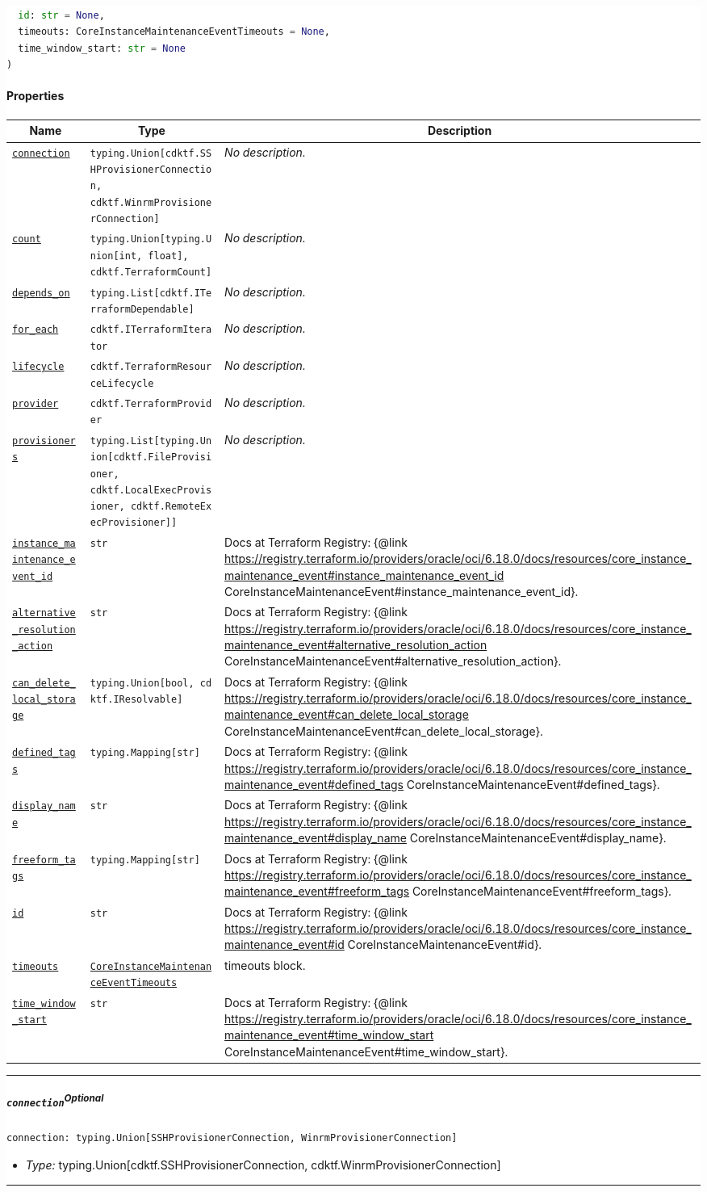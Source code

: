 ```python
  id: str = None,
  timeouts: CoreInstanceMaintenanceEventTimeouts = None,
  time_window_start: str = None
)
```

#### Properties <a name="Properties" id="Properties"></a>

| **Name** | **Type** | **Description** |
| --- | --- | --- |
| <code><a href="#rhizo-co-terraform-provider-oci.coreInstanceMaintenanceEvent.CoreInstanceMaintenanceEventConfig.property.connection">connection</a></code> | <code>typing.Union[cdktf.SSHProvisionerConnection, cdktf.WinrmProvisionerConnection]</code> | *No description.* |
| <code><a href="#rhizo-co-terraform-provider-oci.coreInstanceMaintenanceEvent.CoreInstanceMaintenanceEventConfig.property.count">count</a></code> | <code>typing.Union[typing.Union[int, float], cdktf.TerraformCount]</code> | *No description.* |
| <code><a href="#rhizo-co-terraform-provider-oci.coreInstanceMaintenanceEvent.CoreInstanceMaintenanceEventConfig.property.dependsOn">depends_on</a></code> | <code>typing.List[cdktf.ITerraformDependable]</code> | *No description.* |
| <code><a href="#rhizo-co-terraform-provider-oci.coreInstanceMaintenanceEvent.CoreInstanceMaintenanceEventConfig.property.forEach">for_each</a></code> | <code>cdktf.ITerraformIterator</code> | *No description.* |
| <code><a href="#rhizo-co-terraform-provider-oci.coreInstanceMaintenanceEvent.CoreInstanceMaintenanceEventConfig.property.lifecycle">lifecycle</a></code> | <code>cdktf.TerraformResourceLifecycle</code> | *No description.* |
| <code><a href="#rhizo-co-terraform-provider-oci.coreInstanceMaintenanceEvent.CoreInstanceMaintenanceEventConfig.property.provider">provider</a></code> | <code>cdktf.TerraformProvider</code> | *No description.* |
| <code><a href="#rhizo-co-terraform-provider-oci.coreInstanceMaintenanceEvent.CoreInstanceMaintenanceEventConfig.property.provisioners">provisioners</a></code> | <code>typing.List[typing.Union[cdktf.FileProvisioner, cdktf.LocalExecProvisioner, cdktf.RemoteExecProvisioner]]</code> | *No description.* |
| <code><a href="#rhizo-co-terraform-provider-oci.coreInstanceMaintenanceEvent.CoreInstanceMaintenanceEventConfig.property.instanceMaintenanceEventId">instance_maintenance_event_id</a></code> | <code>str</code> | Docs at Terraform Registry: {@link https://registry.terraform.io/providers/oracle/oci/6.18.0/docs/resources/core_instance_maintenance_event#instance_maintenance_event_id CoreInstanceMaintenanceEvent#instance_maintenance_event_id}. |
| <code><a href="#rhizo-co-terraform-provider-oci.coreInstanceMaintenanceEvent.CoreInstanceMaintenanceEventConfig.property.alternativeResolutionAction">alternative_resolution_action</a></code> | <code>str</code> | Docs at Terraform Registry: {@link https://registry.terraform.io/providers/oracle/oci/6.18.0/docs/resources/core_instance_maintenance_event#alternative_resolution_action CoreInstanceMaintenanceEvent#alternative_resolution_action}. |
| <code><a href="#rhizo-co-terraform-provider-oci.coreInstanceMaintenanceEvent.CoreInstanceMaintenanceEventConfig.property.canDeleteLocalStorage">can_delete_local_storage</a></code> | <code>typing.Union[bool, cdktf.IResolvable]</code> | Docs at Terraform Registry: {@link https://registry.terraform.io/providers/oracle/oci/6.18.0/docs/resources/core_instance_maintenance_event#can_delete_local_storage CoreInstanceMaintenanceEvent#can_delete_local_storage}. |
| <code><a href="#rhizo-co-terraform-provider-oci.coreInstanceMaintenanceEvent.CoreInstanceMaintenanceEventConfig.property.definedTags">defined_tags</a></code> | <code>typing.Mapping[str]</code> | Docs at Terraform Registry: {@link https://registry.terraform.io/providers/oracle/oci/6.18.0/docs/resources/core_instance_maintenance_event#defined_tags CoreInstanceMaintenanceEvent#defined_tags}. |
| <code><a href="#rhizo-co-terraform-provider-oci.coreInstanceMaintenanceEvent.CoreInstanceMaintenanceEventConfig.property.displayName">display_name</a></code> | <code>str</code> | Docs at Terraform Registry: {@link https://registry.terraform.io/providers/oracle/oci/6.18.0/docs/resources/core_instance_maintenance_event#display_name CoreInstanceMaintenanceEvent#display_name}. |
| <code><a href="#rhizo-co-terraform-provider-oci.coreInstanceMaintenanceEvent.CoreInstanceMaintenanceEventConfig.property.freeformTags">freeform_tags</a></code> | <code>typing.Mapping[str]</code> | Docs at Terraform Registry: {@link https://registry.terraform.io/providers/oracle/oci/6.18.0/docs/resources/core_instance_maintenance_event#freeform_tags CoreInstanceMaintenanceEvent#freeform_tags}. |
| <code><a href="#rhizo-co-terraform-provider-oci.coreInstanceMaintenanceEvent.CoreInstanceMaintenanceEventConfig.property.id">id</a></code> | <code>str</code> | Docs at Terraform Registry: {@link https://registry.terraform.io/providers/oracle/oci/6.18.0/docs/resources/core_instance_maintenance_event#id CoreInstanceMaintenanceEvent#id}. |
| <code><a href="#rhizo-co-terraform-provider-oci.coreInstanceMaintenanceEvent.CoreInstanceMaintenanceEventConfig.property.timeouts">timeouts</a></code> | <code><a href="#rhizo-co-terraform-provider-oci.coreInstanceMaintenanceEvent.CoreInstanceMaintenanceEventTimeouts">CoreInstanceMaintenanceEventTimeouts</a></code> | timeouts block. |
| <code><a href="#rhizo-co-terraform-provider-oci.coreInstanceMaintenanceEvent.CoreInstanceMaintenanceEventConfig.property.timeWindowStart">time_window_start</a></code> | <code>str</code> | Docs at Terraform Registry: {@link https://registry.terraform.io/providers/oracle/oci/6.18.0/docs/resources/core_instance_maintenance_event#time_window_start CoreInstanceMaintenanceEvent#time_window_start}. |

---

##### `connection`<sup>Optional</sup> <a name="connection" id="rhizo-co-terraform-provider-oci.coreInstanceMaintenanceEvent.CoreInstanceMaintenanceEventConfig.property.connection"></a>

```python
connection: typing.Union[SSHProvisionerConnection, WinrmProvisionerConnection]
```

- *Type:* typing.Union[cdktf.SSHProvisionerConnection, cdktf.WinrmProvisionerConnection]

---
